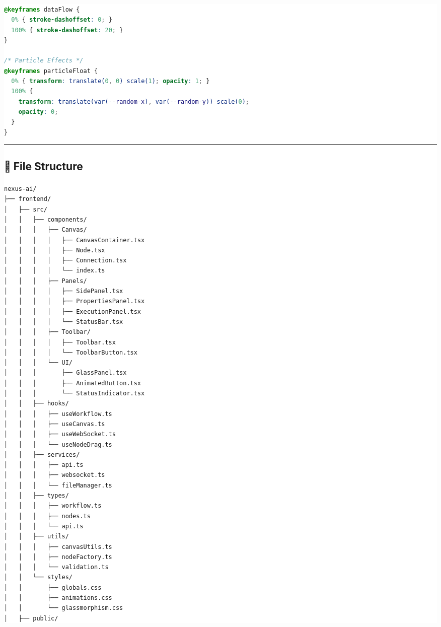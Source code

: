 ```css
@keyframes dataFlow {
  0% { stroke-dashoffset: 0; }
  100% { stroke-dashoffset: 20; }
}

/* Particle Effects */
@keyframes particleFloat {
  0% { transform: translate(0, 0) scale(1); opacity: 1; }
  100% { 
    transform: translate(var(--random-x), var(--random-y)) scale(0);
    opacity: 0;
  }
}
```

---

## 📁 File Structure

```
nexus-ai/
├── frontend/
│   ├── src/
│   │   ├── components/
│   │   │   ├── Canvas/
│   │   │   │   ├── CanvasContainer.tsx
│   │   │   │   ├── Node.tsx
│   │   │   │   ├── Connection.tsx
│   │   │   │   └── index.ts
│   │   │   ├── Panels/
│   │   │   │   ├── SidePanel.tsx
│   │   │   │   ├── PropertiesPanel.tsx
│   │   │   │   ├── ExecutionPanel.tsx
│   │   │   │   └── StatusBar.tsx
│   │   │   ├── Toolbar/
│   │   │   │   ├── Toolbar.tsx
│   │   │   │   └── ToolbarButton.tsx
│   │   │   └── UI/
│   │   │       ├── GlassPanel.tsx
│   │   │       ├── AnimatedButton.tsx
│   │   │       └── StatusIndicator.tsx
│   │   ├── hooks/
│   │   │   ├── useWorkflow.ts
│   │   │   ├── useCanvas.ts
│   │   │   ├── useWebSocket.ts
│   │   │   └── useNodeDrag.ts
│   │   ├── services/
│   │   │   ├── api.ts
│   │   │   ├── websocket.ts
│   │   │   └── fileManager.ts
│   │   ├── types/
│   │   │   ├── workflow.ts
│   │   │   ├── nodes.ts
│   │   │   └── api.ts
│   │   ├── utils/
│   │   │   ├── canvasUtils.ts
│   │   │   ├── nodeFactory.ts
│   │   │   └── validation.ts
│   │   └── styles/
│   │       ├── globals.css
│   │       ├── animations.css
│   │       └── glassmorphism.css
│   ├── public/
```